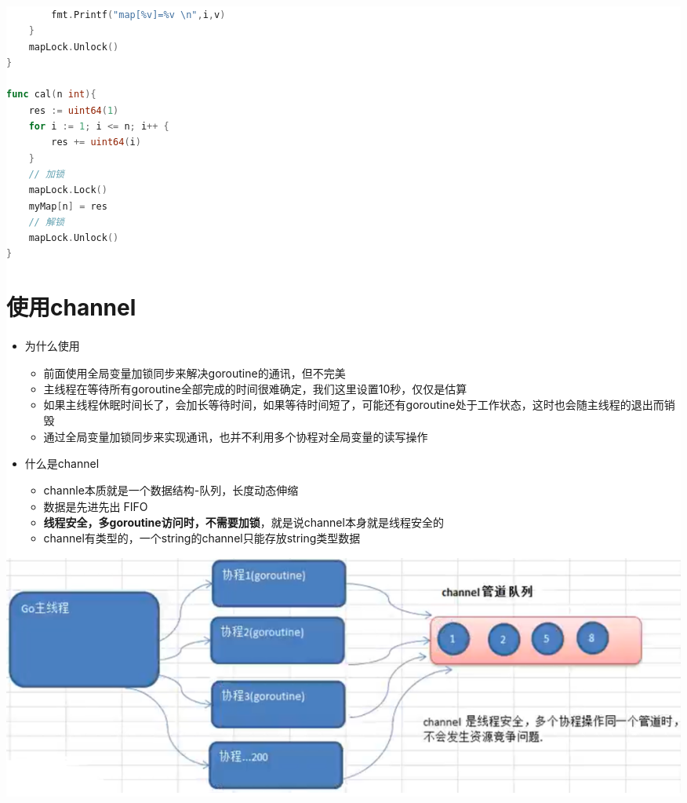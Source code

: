 ```go
		fmt.Printf("map[%v]=%v \n",i,v)
	}
	mapLock.Unlock()
}

func cal(n int){
	res := uint64(1)
	for i := 1; i <= n; i++ {
		res += uint64(i)
	}
	// 加锁
	mapLock.Lock()
	myMap[n] = res
	// 解锁
	mapLock.Unlock()
}
```



# 使用channel

- 为什么使用
  - 前面使用全局变量加锁同步来解决goroutine的通讯，但不完美
  - 主线程在等待所有goroutine全部完成的时间很难确定，我们这里设置10秒，仅仅是估算
  - 如果主线程休眠时间长了，会加长等待时间，如果等待时间短了，可能还有goroutine处于工作状态，这时也会随主线程的退出而销毁
  - 通过全局变量加锁同步来实现通讯，也并不利用多个协程对全局变量的读写操作

- 什么是channel
  - channle本质就是一个数据结构-队列，长度动态伸缩
  - 数据是先进先出 FIFO
  - **线程安全，多goroutine访问时，不需要加锁**，就是说channel本身就是线程安全的
  - channel有类型的，一个string的channel只能存放string类型数据

![](img/31.png) 

